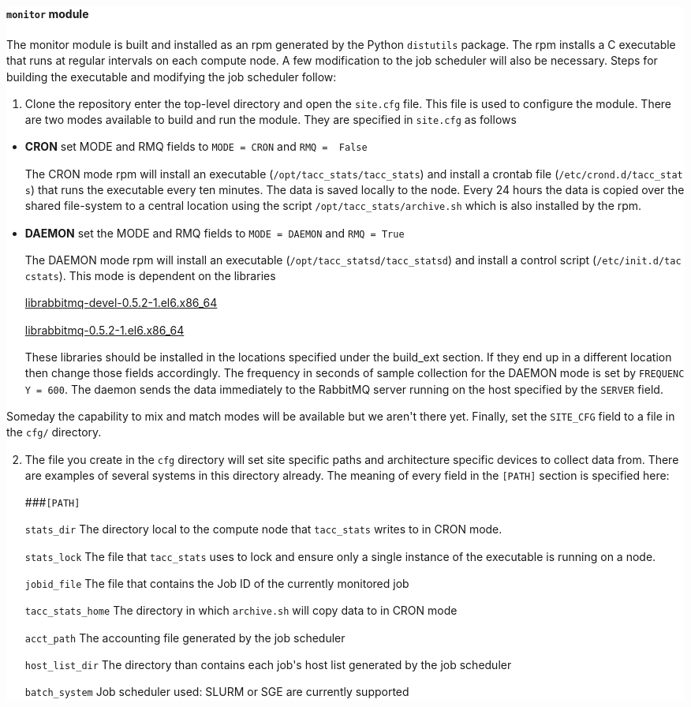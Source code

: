 #### `monitor` module
The monitor module is built and installed as an rpm generated by the Python `distutils` package. The rpm installs a C executable that
runs at regular intervals on each compute node.  A few modification to the job scheduler will also be necessary.  Steps for building the executable and modifying the job scheduler follow:


1. Clone the repository enter the top-level directory and open the `site.cfg` file.  This file is used to configure the module.  There are two modes available to build and run the module.   They are specified in `site.cfg` as follows

  * **CRON**   set MODE and RMQ fields to  `MODE = CRON` and `RMQ =  False`

    The CRON mode rpm will install an executable (`/opt/tacc_stats/tacc_stats`) and install a crontab file (`/etc/crond.d/tacc_stats`) that runs the executable every ten minutes.  The data is saved locally to the node.  Every 24 hours the data is copied over the shared file-system to a central location using the script `/opt/tacc_stats/archive.sh` which is also installed by the rpm.
  * **DAEMON** set the MODE and RMQ fields to `MODE = DAEMON` and `RMQ = True`

    The DAEMON mode rpm will install an executable (`/opt/tacc_statsd/tacc_statsd`) and install a control script (`/etc/init.d/taccstats`).  This mode is dependent on the libraries

    [librabbitmq-devel-0.5.2-1.el6.x86_64](ftp://fr2.rpmfind.net/linux/epel/6/x86_64/librabbitmq-devel-0.5.2-1.el6.x86_64.rpm)

    [librabbitmq-0.5.2-1.el6.x86_64](ftp://fr2.rpmfind.net/linux/epel/6/x86_64/librabbitmq-0.5.2-1.el6.x86_64.rpm)

    These libraries should be installed in the locations specified under the build_ext section.  If they end up in a different location then change those fields accordingly.  The frequency in seconds of sample collection for the DAEMON mode is set by `FREQUENCY = 600`.  The daemon sends the data immediately to the RabbitMQ server running on the host specified by the `SERVER` field.

  Someday the capability to mix and match modes will be available but we aren't there yet.  Finally, set the `SITE_CFG` field to a file in the `cfg/` directory.

2.  The file you create in the `cfg` directory will set site specific paths and architecture specific devices to collect data from.  There are examples of several systems in this directory already.    The meaning of every field  in the `[PATH]` section is specified here:

      ###`[PATH]`

      `stats_dir`          The directory local to the compute node that `tacc_stats` writes to in CRON mode.

      `stats_lock`         The file that `tacc_stats` uses to lock and ensure only a single instance of the executable is running on a node.

      `jobid_file`         The file that contains the Job ID of the currently monitored job

    `tacc_stats_home`    The directory in which `archive.sh` will copy data to in CRON mode

    `acct_path`          The accounting file generated by the job scheduler

    `host_list_dir`      The directory than contains each job's host list generated by the job scheduler

    `batch_system`       Job scheduler used: SLURM or SGE are currently supported
